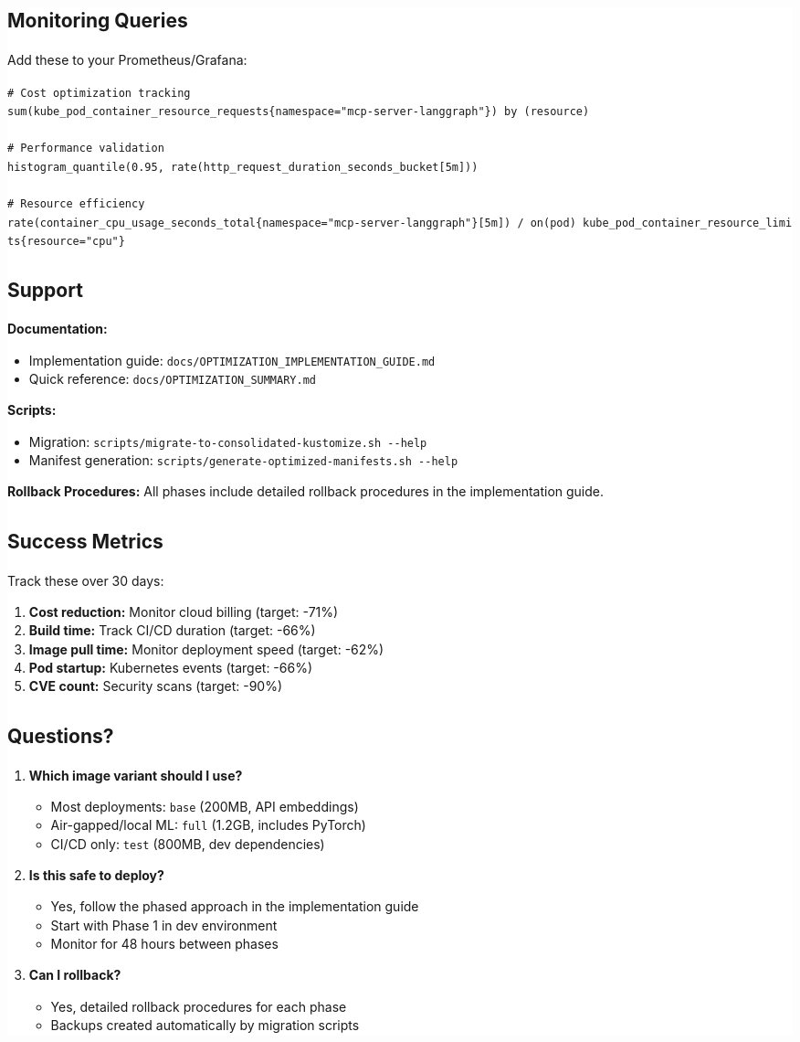 ## Monitoring Queries

Add these to your Prometheus/Grafana:

```promql
# Cost optimization tracking
sum(kube_pod_container_resource_requests{namespace="mcp-server-langgraph"}) by (resource)

# Performance validation
histogram_quantile(0.95, rate(http_request_duration_seconds_bucket[5m]))

# Resource efficiency
rate(container_cpu_usage_seconds_total{namespace="mcp-server-langgraph"}[5m]) / on(pod) kube_pod_container_resource_limits{resource="cpu"}
```

## Support

**Documentation:**
- Implementation guide: `docs/OPTIMIZATION_IMPLEMENTATION_GUIDE.md`
- Quick reference: `docs/OPTIMIZATION_SUMMARY.md`

**Scripts:**
- Migration: `scripts/migrate-to-consolidated-kustomize.sh --help`
- Manifest generation: `scripts/generate-optimized-manifests.sh --help`

**Rollback Procedures:**
All phases include detailed rollback procedures in the implementation guide.

## Success Metrics

Track these over 30 days:

1. **Cost reduction:** Monitor cloud billing (target: -71%)
2. **Build time:** Track CI/CD duration (target: -66%)
3. **Image pull time:** Monitor deployment speed (target: -62%)
4. **Pod startup:** Kubernetes events (target: -66%)
5. **CVE count:** Security scans (target: -90%)

## Questions?

1. **Which image variant should I use?**
   - Most deployments: `base` (200MB, API embeddings)
   - Air-gapped/local ML: `full` (1.2GB, includes PyTorch)
   - CI/CD only: `test` (800MB, dev dependencies)

2. **Is this safe to deploy?**
   - Yes, follow the phased approach in the implementation guide
   - Start with Phase 1 in dev environment
   - Monitor for 48 hours between phases

3. **Can I rollback?**
   - Yes, detailed rollback procedures for each phase
   - Backups created automatically by migration scripts
